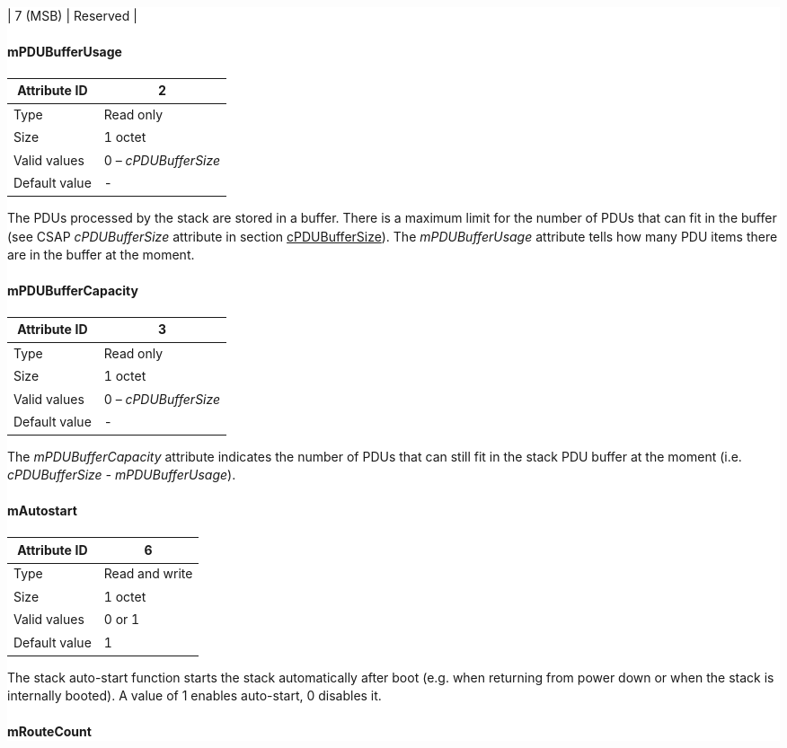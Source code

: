 | 7 (MSB)        | Reserved                                                                                                     |

#### mPDUBufferUsage

| **Attribute ID** | **2**                |
|------------------|----------------------|
| Type             | Read only            |
| Size             | 1 octet              |
| Valid values     | 0 – *cPDUBufferSize* |
| Default value    | \-                   |

The PDUs processed by the stack are stored in a buffer. There is a maximum limit
for the number of PDUs that can fit in the buffer (see CSAP *cPDUBufferSize*
attribute in section
[cPDUBufferSize](#cPDUBufferSize)).
The *mPDUBufferUsage* attribute tells how many PDU items there are in the buffer
at the moment.

#### mPDUBufferCapacity

| **Attribute ID** | **3**                |
|------------------|----------------------|
| Type             | Read only            |
| Size             | 1 octet              |
| Valid values     | 0 – *cPDUBufferSize* |
| Default value    | \-                   |

The *mPDUBufferCapacity* attribute indicates the number of PDUs that can still
fit in the stack PDU buffer at the moment (i.e. *cPDUBufferSize -
mPDUBufferUsage*).

#### mAutostart

| **Attribute ID** | **6**          |
|------------------|----------------|
| Type             | Read and write |
| Size             | 1 octet        |
| Valid values     | 0 or 1         |
| Default value    | 1              |

The stack auto-start function starts the stack automatically after boot (e.g.
when returning from power down or when the stack is internally booted). A value
of 1 enables auto-start, 0 disables it.

#### mRouteCount

